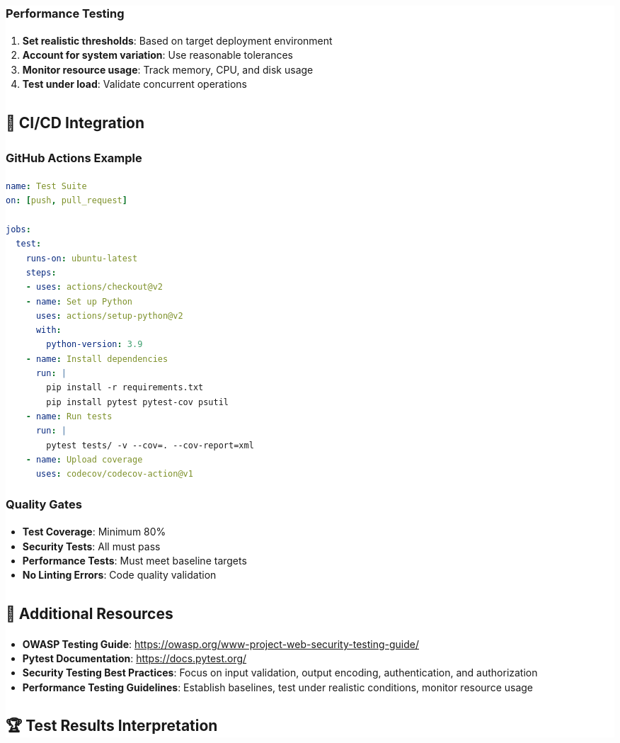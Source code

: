 ### Performance Testing
1. **Set realistic thresholds**: Based on target deployment environment
2. **Account for system variation**: Use reasonable tolerances
3. **Monitor resource usage**: Track memory, CPU, and disk usage
4. **Test under load**: Validate concurrent operations

## 🎯 CI/CD Integration

### GitHub Actions Example
```yaml
name: Test Suite
on: [push, pull_request]

jobs:
  test:
    runs-on: ubuntu-latest
    steps:
    - uses: actions/checkout@v2
    - name: Set up Python
      uses: actions/setup-python@v2
      with:
        python-version: 3.9
    - name: Install dependencies
      run: |
        pip install -r requirements.txt
        pip install pytest pytest-cov psutil
    - name: Run tests
      run: |
        pytest tests/ -v --cov=. --cov-report=xml
    - name: Upload coverage
      uses: codecov/codecov-action@v1
```

### Quality Gates
- **Test Coverage**: Minimum 80%
- **Security Tests**: All must pass
- **Performance Tests**: Must meet baseline targets
- **No Linting Errors**: Code quality validation

## 📖 Additional Resources

- **OWASP Testing Guide**: https://owasp.org/www-project-web-security-testing-guide/
- **Pytest Documentation**: https://docs.pytest.org/
- **Security Testing Best Practices**: Focus on input validation, output encoding, authentication, and authorization
- **Performance Testing Guidelines**: Establish baselines, test under realistic conditions, monitor resource usage

## 🏆 Test Results Interpretation
